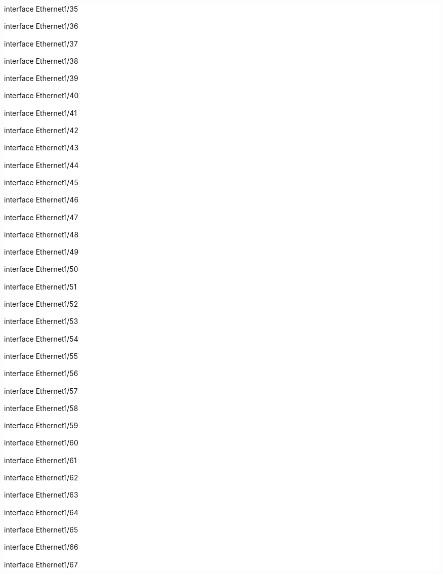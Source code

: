 interface Ethernet1/35

interface Ethernet1/36

interface Ethernet1/37

interface Ethernet1/38

interface Ethernet1/39

interface Ethernet1/40

interface Ethernet1/41

interface Ethernet1/42

interface Ethernet1/43

interface Ethernet1/44

interface Ethernet1/45

interface Ethernet1/46

interface Ethernet1/47

interface Ethernet1/48

interface Ethernet1/49

interface Ethernet1/50

interface Ethernet1/51

interface Ethernet1/52

interface Ethernet1/53

interface Ethernet1/54

interface Ethernet1/55

interface Ethernet1/56

interface Ethernet1/57

interface Ethernet1/58

interface Ethernet1/59

interface Ethernet1/60

interface Ethernet1/61

interface Ethernet1/62

interface Ethernet1/63

interface Ethernet1/64

interface Ethernet1/65

interface Ethernet1/66

interface Ethernet1/67
